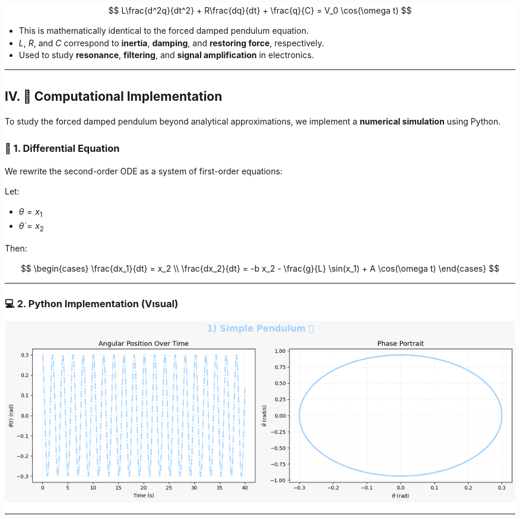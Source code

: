   $$
  L\frac{d^2q}{dt^2} + R\frac{dq}{dt} + \frac{q}{C} = V_0 \cos(\omega t)
  $$

- This is mathematically identical to the forced damped pendulum equation.
- $L$, $R$, and $C$ correspond to **inertia**, **damping**, and **restoring force**, respectively.
- Used to study **resonance**, **filtering**, and **signal amplification** in electronics.

---

## IV. 🧮 Computational Implementation

To study the forced damped pendulum beyond analytical approximations, we implement a **numerical simulation** using Python.

### 📌 1. Differential Equation

We rewrite the second-order ODE as a system of first-order equations:

Let:

- $\theta = x_1$
- $\dot{\theta} = x_2$

Then:

$$
\begin{cases}
\frac{dx_1}{dt} = x_2 \\
\frac{dx_2}{dt} = -b x_2 - \frac{g}{L} \sin(x_1) + A \cos(\omega t)
\end{cases}
$$

---

### 💻 2. Python Implementation (Vısual)

![alt text](image-1.png)
 
---